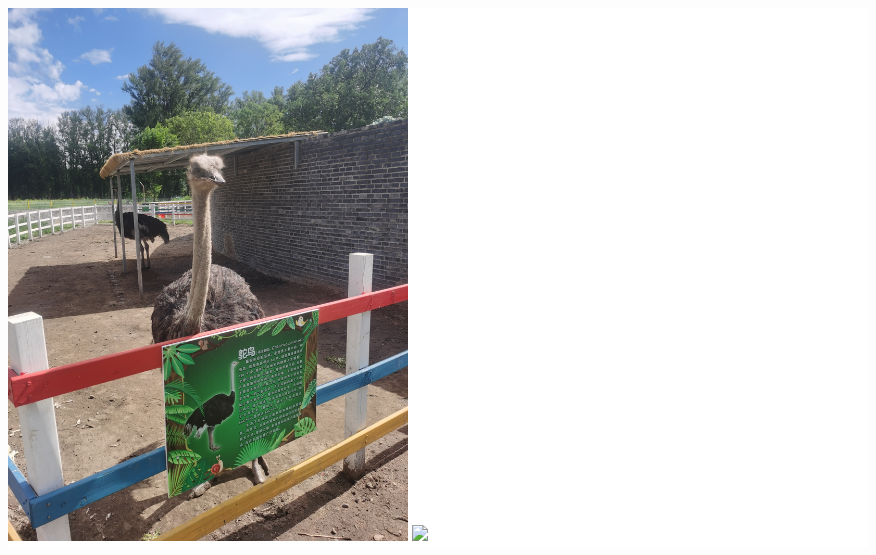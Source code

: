 <img src="./IMG_20230715_093519.jpg" width="400px">
<img src="./IMG_20230715_095608.jpg" width="400px">
